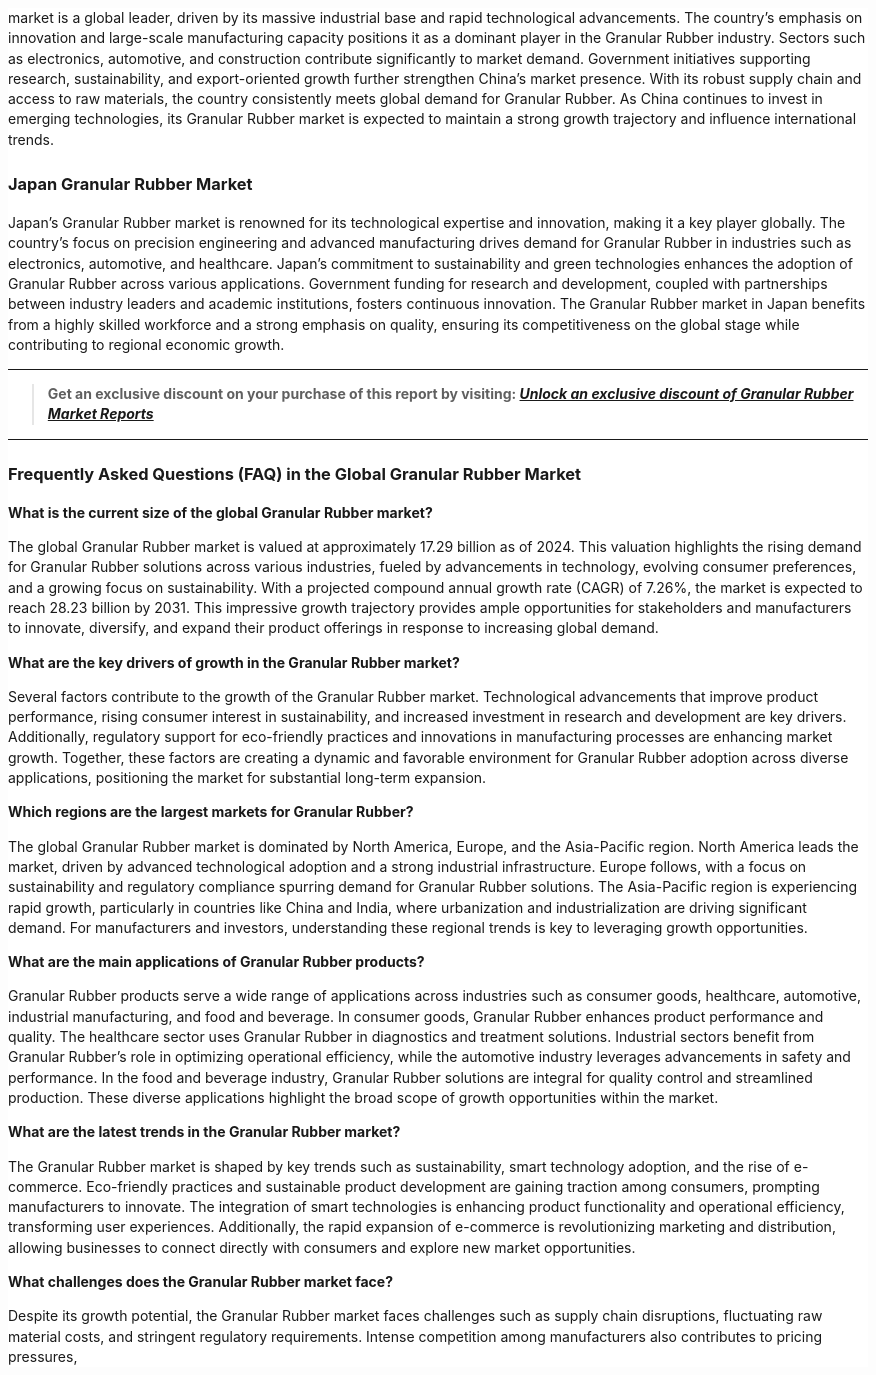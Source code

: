 market is a global leader, driven by its massive industrial base and rapid technological advancements. The country&rsquo;s emphasis on innovation and large-scale manufacturing capacity positions it as a dominant player in the Granular Rubber industry. Sectors such as electronics, automotive, and construction contribute significantly to market demand. Government initiatives supporting research, sustainability, and export-oriented growth further strengthen China&rsquo;s market presence. With its robust supply chain and access to raw materials, the country consistently meets global demand for Granular Rubber. As China continues to invest in emerging technologies, its Granular Rubber market is expected to maintain a strong growth trajectory and influence international trends.</p><h3>Japan Granular Rubber Market</h3><p>Japan&rsquo;s Granular Rubber market is renowned for its technological expertise and innovation, making it a key player globally. The country&rsquo;s focus on precision engineering and advanced manufacturing drives demand for Granular Rubber in industries such as electronics, automotive, and healthcare. Japan&rsquo;s commitment to sustainability and green technologies enhances the adoption of Granular Rubber across various applications. Government funding for research and development, coupled with partnerships between industry leaders and academic institutions, fosters continuous innovation. The Granular Rubber market in Japan benefits from a highly skilled workforce and a strong emphasis on quality, ensuring its competitiveness on the global stage while contributing to regional economic growth.</p><hr /><blockquote><p><strong>Get an exclusive discount on your purchase of this report by visiting: <em><a href="://marketresearchpulse.com/ask-for-discount/37827?utm_source=Github&amp;utm_medium=028">Unlock an exclusive discount of Granular Rubber Market Reports</a></em>&nbsp;</strong></p></blockquote><hr /><h3>Frequently Asked Questions (FAQ) in the Global Granular Rubber Market</h3><p><strong>What is the current size of the global Granular Rubber market?</strong></p><p>The global Granular Rubber market is valued at approximately 17.29 billion as of 2024. This valuation highlights the rising demand for Granular Rubber solutions across various industries, fueled by advancements in technology, evolving consumer preferences, and a growing focus on sustainability. With a projected compound annual growth rate (CAGR) of 7.26%, the market is expected to reach 28.23 billion by 2031. This impressive growth trajectory provides ample opportunities for stakeholders and manufacturers to innovate, diversify, and expand their product offerings in response to increasing global demand.</p><p><strong>What are the key drivers of growth in the Granular Rubber market?</strong></p><p>Several factors contribute to the growth of the Granular Rubber market. Technological advancements that improve product performance, rising consumer interest in sustainability, and increased investment in research and development are key drivers. Additionally, regulatory support for eco-friendly practices and innovations in manufacturing processes are enhancing market growth. Together, these factors are creating a dynamic and favorable environment for Granular Rubber adoption across diverse applications, positioning the market for substantial long-term expansion.</p><p><strong>Which regions are the largest markets for Granular Rubber?</strong></p><p>The global Granular Rubber market is dominated by North America, Europe, and the Asia-Pacific region. North America leads the market, driven by advanced technological adoption and a strong industrial infrastructure. Europe follows, with a focus on sustainability and regulatory compliance spurring demand for Granular Rubber solutions. The Asia-Pacific region is experiencing rapid growth, particularly in countries like China and India, where urbanization and industrialization are driving significant demand. For manufacturers and investors, understanding these regional trends is key to leveraging growth opportunities.</p><p><strong>What are the main applications of Granular Rubber products?</strong></p><p>Granular Rubber products serve a wide range of applications across industries such as consumer goods, healthcare, automotive, industrial manufacturing, and food and beverage. In consumer goods, Granular Rubber enhances product performance and quality. The healthcare sector uses Granular Rubber in diagnostics and treatment solutions. Industrial sectors benefit from Granular Rubber&rsquo;s role in optimizing operational efficiency, while the automotive industry leverages advancements in safety and performance. In the food and beverage industry, Granular Rubber solutions are integral for quality control and streamlined production. These diverse applications highlight the broad scope of growth opportunities within the market.</p><p><strong>What are the latest trends in the Granular Rubber market?</strong></p><p>The Granular Rubber market is shaped by key trends such as sustainability, smart technology adoption, and the rise of e-commerce. Eco-friendly practices and sustainable product development are gaining traction among consumers, prompting manufacturers to innovate. The integration of smart technologies is enhancing product functionality and operational efficiency, transforming user experiences. Additionally, the rapid expansion of e-commerce is revolutionizing marketing and distribution, allowing businesses to connect directly with consumers and explore new market opportunities.</p><p><strong>What challenges does the Granular Rubber market face?</strong></p><p>Despite its growth potential, the Granular Rubber market faces challenges such as supply chain disruptions, fluctuating raw material costs, and stringent regulatory requirements. Intense competition among manufacturers also contributes to pricing pressures,